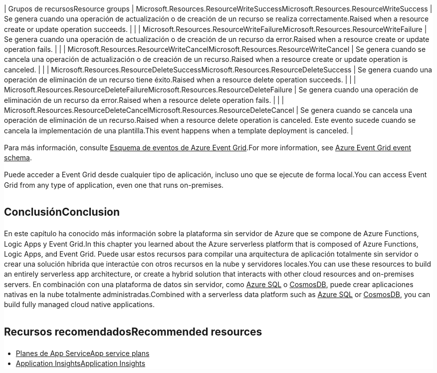 | <span data-ttu-id="da50b-188">Grupos de recursos</span><span class="sxs-lookup"><span data-stu-id="da50b-188">Resource groups</span></span> | <span data-ttu-id="da50b-189">Microsoft.Resources.ResourceWriteSuccess</span><span class="sxs-lookup"><span data-stu-id="da50b-189">Microsoft.Resources.ResourceWriteSuccess</span></span> | <span data-ttu-id="da50b-190">Se genera cuando una operación de actualización o de creación de un recurso se realiza correctamente.</span><span class="sxs-lookup"><span data-stu-id="da50b-190">Raised when a resource create or update operation succeeds.</span></span> |
| | <span data-ttu-id="da50b-191">Microsoft.Resources.ResourceWriteFailure</span><span class="sxs-lookup"><span data-stu-id="da50b-191">Microsoft.Resources.ResourceWriteFailure</span></span> | <span data-ttu-id="da50b-192">Se genera cuando una operación de actualización o de creación de un recurso da error.</span><span class="sxs-lookup"><span data-stu-id="da50b-192">Raised when a resource create or update operation fails.</span></span> |
| | <span data-ttu-id="da50b-193">Microsoft.Resources.ResourceWriteCancel</span><span class="sxs-lookup"><span data-stu-id="da50b-193">Microsoft.Resources.ResourceWriteCancel</span></span> | <span data-ttu-id="da50b-194">Se genera cuando se cancela una operación de actualización o de creación de un recurso.</span><span class="sxs-lookup"><span data-stu-id="da50b-194">Raised when a resource create or update operation is canceled.</span></span> |
| | <span data-ttu-id="da50b-195">Microsoft.Resources.ResourceDeleteSuccess</span><span class="sxs-lookup"><span data-stu-id="da50b-195">Microsoft.Resources.ResourceDeleteSuccess</span></span> | <span data-ttu-id="da50b-196">Se genera cuando una operación de eliminación de un recurso tiene éxito.</span><span class="sxs-lookup"><span data-stu-id="da50b-196">Raised when a resource delete operation succeeds.</span></span> |
| | <span data-ttu-id="da50b-197">Microsoft.Resources.ResourceDeleteFailure</span><span class="sxs-lookup"><span data-stu-id="da50b-197">Microsoft.Resources.ResourceDeleteFailure</span></span> | <span data-ttu-id="da50b-198">Se genera cuando una operación de eliminación de un recurso da error.</span><span class="sxs-lookup"><span data-stu-id="da50b-198">Raised when a resource delete operation fails.</span></span> |
| | <span data-ttu-id="da50b-199">Microsoft.Resources.ResourceDeleteCancel</span><span class="sxs-lookup"><span data-stu-id="da50b-199">Microsoft.Resources.ResourceDeleteCancel</span></span> | <span data-ttu-id="da50b-200">Se genera cuando se cancela una operación de eliminación de un recurso.</span><span class="sxs-lookup"><span data-stu-id="da50b-200">Raised when a resource delete operation is canceled.</span></span> <span data-ttu-id="da50b-201">Este evento sucede cuando se cancela la implementación de una plantilla.</span><span class="sxs-lookup"><span data-stu-id="da50b-201">This event happens when a template deployment is canceled.</span></span> |

<span data-ttu-id="da50b-202">Para más información, consulte [Esquema de eventos de Azure Event Grid](https://docs.microsoft.com/azure/event-grid/event-schema).</span><span class="sxs-lookup"><span data-stu-id="da50b-202">For more information, see [Azure Event Grid event schema](https://docs.microsoft.com/azure/event-grid/event-schema).</span></span>

<span data-ttu-id="da50b-203">Puede acceder a Event Grid desde cualquier tipo de aplicación, incluso uno que se ejecute de forma local.</span><span class="sxs-lookup"><span data-stu-id="da50b-203">You can access Event Grid from any type of application, even one that runs on-premises.</span></span>

## <a name="conclusion"></a><span data-ttu-id="da50b-204">Conclusión</span><span class="sxs-lookup"><span data-stu-id="da50b-204">Conclusion</span></span>

<span data-ttu-id="da50b-205">En este capítulo ha conocido más información sobre la plataforma sin servidor de Azure que se compone de Azure Functions, Logic Apps y Event Grid.</span><span class="sxs-lookup"><span data-stu-id="da50b-205">In this chapter you learned about the Azure serverless platform that is composed of Azure Functions, Logic Apps, and Event Grid.</span></span> <span data-ttu-id="da50b-206">Puede usar estos recursos para compilar una arquitectura de aplicación totalmente sin servidor o crear una solución híbrida que interactúe con otros recursos en la nube y servidores locales.</span><span class="sxs-lookup"><span data-stu-id="da50b-206">You can use these resources to build an entirely serverless app architecture, or create a hybrid solution that interacts with other cloud resources and on-premises servers.</span></span> <span data-ttu-id="da50b-207">En combinación con una plataforma de datos sin servidor, como [Azure SQL](https://docs.microsoft.com/azure/sql-database) o [CosmosDB](https://docs.microsoft.com/azure/cosmos-db/introduction), puede crear aplicaciones nativas en la nube totalmente administradas.</span><span class="sxs-lookup"><span data-stu-id="da50b-207">Combined with a serverless data platform such as [Azure SQL](https://docs.microsoft.com/azure/sql-database) or [CosmosDB](https://docs.microsoft.com/azure/cosmos-db/introduction), you can build fully managed cloud native applications.</span></span>

## <a name="recommended-resources"></a><span data-ttu-id="da50b-208">Recursos recomendados</span><span class="sxs-lookup"><span data-stu-id="da50b-208">Recommended resources</span></span>

- [<span data-ttu-id="da50b-209">Planes de App Service</span><span class="sxs-lookup"><span data-stu-id="da50b-209">App service plans</span></span>](https://docs.microsoft.com/azure/app-service/azure-web-sites-web-hosting-plans-in-depth-overview)
- [<span data-ttu-id="da50b-210">Application Insights</span><span class="sxs-lookup"><span data-stu-id="da50b-210">Application Insights</span></span>](https://docs.microsoft.com/azure/application-insights)